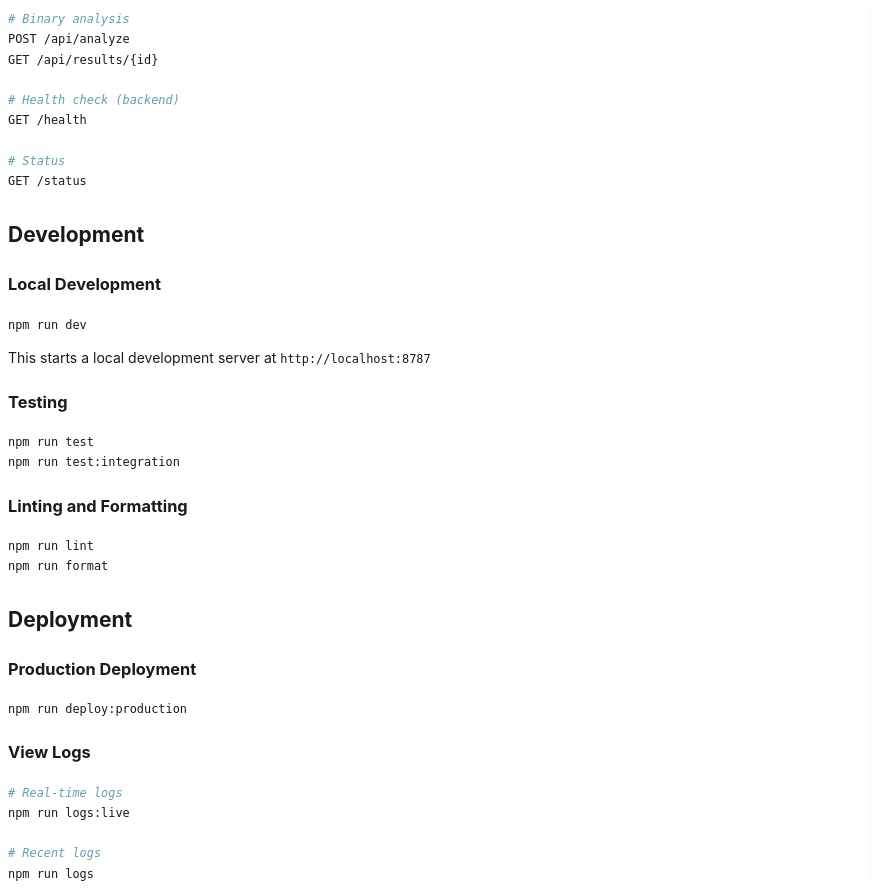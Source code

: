 ```bash
# Binary analysis
POST /api/analyze
GET /api/results/{id}

# Health check (backend)
GET /health

# Status
GET /status
```

## Development

### Local Development

```bash
npm run dev
```

This starts a local development server at `http://localhost:8787`

### Testing

```bash
npm run test
npm run test:integration
```

### Linting and Formatting

```bash
npm run lint
npm run format
```

## Deployment

### Production Deployment

```bash
npm run deploy:production
```

### View Logs

```bash
# Real-time logs
npm run logs:live

# Recent logs
npm run logs
```
